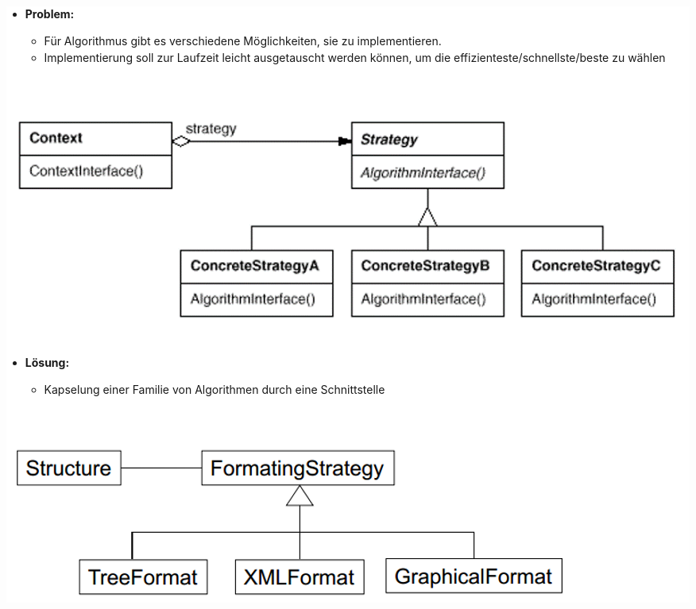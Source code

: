 - **Problem:** 

  - Für Algorithmus gibt es verschiedene Möglichkeiten, sie zu implementieren.
  - Implementierung soll zur Laufzeit leicht ausgetauscht werden können, um die effizienteste/schnellste/beste zu wählen

  ​

![Problem](vorlesung13/bilder/Bild03.png)



- **Lösung:** 

  - Kapselung einer Familie von Algorithmen durch eine Schnittstelle

    ​

![Lösungsbeispiel 1](vorlesung13/bilder/Bild04.png)


